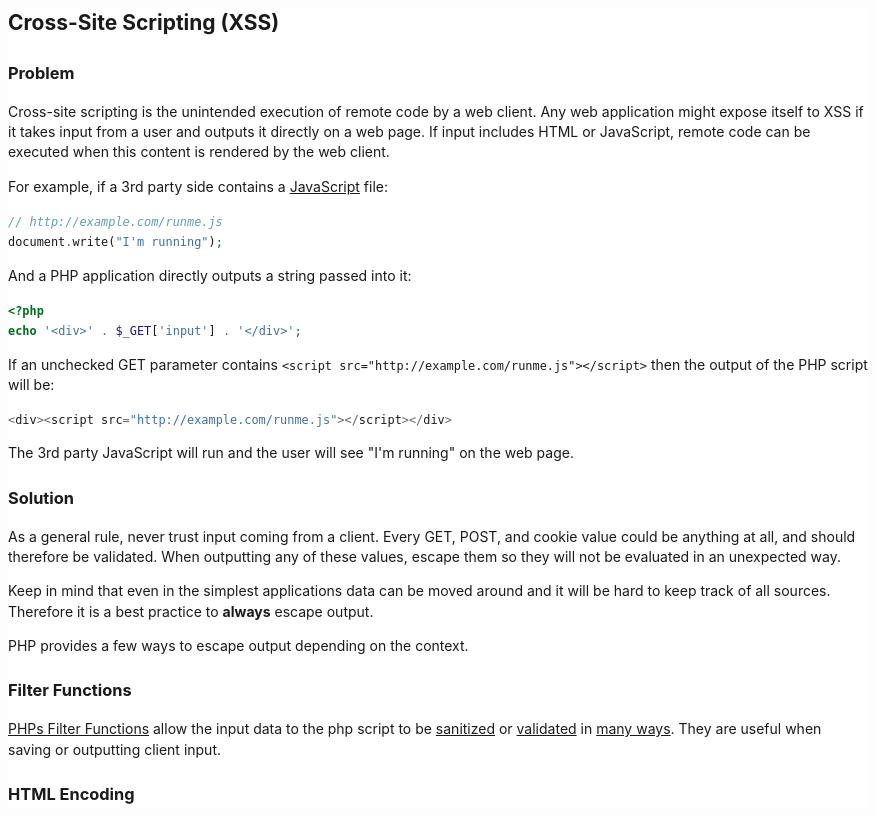 

## Cross-Site Scripting (XSS)


### Problem

Cross-site scripting is the unintended execution of remote code by a web client.  Any web application might expose itself to XSS if it takes input from a user and outputs it directly on a web page.  If input includes HTML or JavaScript, remote code can be executed when this content is rendered by the web client.

For example, if a 3rd party side contains a [JavaScript](http://stackoverflow.com/documentation/javascript/231/promises/846/introduction#t=201607242111378436991) file:

```php
// http://example.com/runme.js
document.write("I'm running");

```

And a PHP application directly outputs a string passed into it:

```php
<?php
echo '<div>' . $_GET['input'] . '</div>';

```

If an unchecked GET parameter contains `<script src="http://example.com/runme.js"></script>` then the output of the PHP script will be:

```php
<div><script src="http://example.com/runme.js"></script></div>

```

The 3rd party JavaScript will run and the user will see "I'm running" on the web page.

### Solution

As a general rule, never trust input coming from a client.  Every GET, POST, and cookie value could be anything at all, and should therefore be validated.  When outputting any of these values, escape them so they will not be evaluated in an unexpected way.

Keep in mind that even in the simplest applications data can be moved around and it will be hard to keep track of all sources.  Therefore it is a best practice to **always** escape output.

PHP provides a few ways to escape output depending on the context.

### Filter Functions

[PHPs Filter Functions](http://php.net/manual/en/ref.filter.php) allow the input data to the php script to be [sanitized](http://php.net/manual/en/filter.filters.sanitize.php) or [validated](http://php.net/manual/en/filter.filters.validate.php) in [many ways](http://php.net/manual/en/filter.filters.php). They are useful when saving or outputting client input.

### HTML Encoding
